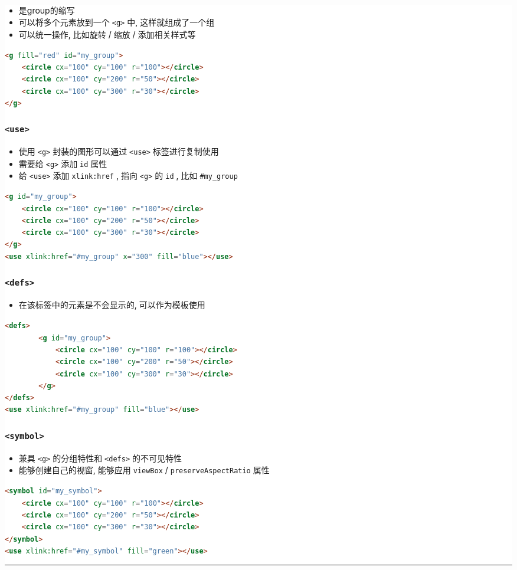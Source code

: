 - 是group的缩写
- 可以将多个元素放到一个 `<g>` 中, 这样就组成了一个组
- 可以统一操作, 比如旋转 / 缩放 / 添加相关样式等

```html
<g fill="red" id="my_group">
    <circle cx="100" cy="100" r="100"></circle>
    <circle cx="100" cy="200" r="50"></circle>
    <circle cx="100" cy="300" r="30"></circle>
</g>
```



### `<use>`

- 使用 `<g>` 封装的图形可以通过 `<use>` 标签进行复制使用
- 需要给 `<g>` 添加 `id` 属性
- 给 `<use>` 添加 `xlink:href` , 指向 `<g>` 的 `id` , 比如 `#my_group`

```html
<g id="my_group">
    <circle cx="100" cy="100" r="100"></circle>
    <circle cx="100" cy="200" r="50"></circle>
    <circle cx="100" cy="300" r="30"></circle>
</g>
<use xlink:href="#my_group" x="300" fill="blue"></use>
```



### `<defs>`

- 在该标签中的元素是不会显示的, 可以作为模板使用

```html
<defs>
		<g id="my_group">
    		<circle cx="100" cy="100" r="100"></circle>
    		<circle cx="100" cy="200" r="50"></circle>
    		<circle cx="100" cy="300" r="30"></circle>
		</g>
</defs>
<use xlink:href="#my_group" fill="blue"></use>
```



### `<symbol>`

- 兼具 `<g>` 的分组特性和 `<defs>` 的不可见特性
- 能够创建自己的视窗, 能够应用 `viewBox` / `preserveAspectRatio` 属性

```html
<symbol id="my_symbol">
    <circle cx="100" cy="100" r="100"></circle>
    <circle cx="100" cy="200" r="50"></circle>
    <circle cx="100" cy="300" r="30"></circle>
</symbol>
<use xlink:href="#my_symbol" fill="green"></use>
```

---